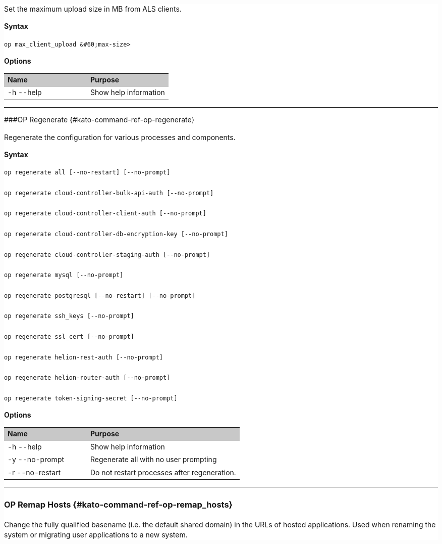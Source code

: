 Set the maximum upload size in MB from ALS clients.

**Syntax**

	op max_client_upload &#60;max-size>

**Options**
<table style="text-align: left; vertical-align: top; width:600px;">
<tr style="background-color: #C8C8C8;">
<td style="width:150px;"><b>Name</b></td><td><b>Purpose</b></td>
</tr>
<tr><td>-h  --help</td><td>Show help information</td></tr>
</table> 

<hr />

###OP Regenerate {#kato-command-ref-op-regenerate}

Regenerate the configuration for various processes and components.

**Syntax**

	op regenerate all [--no-restart] [--no-prompt]
	
	op regenerate cloud-controller-bulk-api-auth [--no-prompt]
	
	op regenerate cloud-controller-client-auth [--no-prompt]
	
	op regenerate cloud-controller-db-encryption-key [--no-prompt]
	
	op regenerate cloud-controller-staging-auth [--no-prompt]
	
	op regenerate mysql [--no-prompt]
	
	op regenerate postgresql [--no-restart] [--no-prompt]
	
	op regenerate ssh_keys [--no-prompt]
	
	op regenerate ssl_cert [--no-prompt]
	
	op regenerate helion-rest-auth [--no-prompt]
	
	op regenerate helion-router-auth [--no-prompt]
	
	op regenerate token-signing-secret [--no-prompt]

**Options**
<table style="text-align: left; vertical-align: top; width:600px;">
<tr style="background-color: #C8C8C8;">
<td style="width:150px;"><b>Name</b></td><td><b>Purpose</b></td>
</tr>
<tr><td>-h  --help</td><td>Show help information</td></tr>
<tr><td>-y --no-prompt</td><td>Regenerate all with no user prompting</td></tr>
<tr><td>-r --no-restart</td><td>Do not restart processes after regeneration.</td></tr>
</table> 

<hr />

### OP Remap Hosts {#kato-command-ref-op-remap_hosts}

Change the fully qualified basename (i.e. the default shared domain) in the URLs of hosted applications. Used when renaming the system or migrating user applications to a new system.

